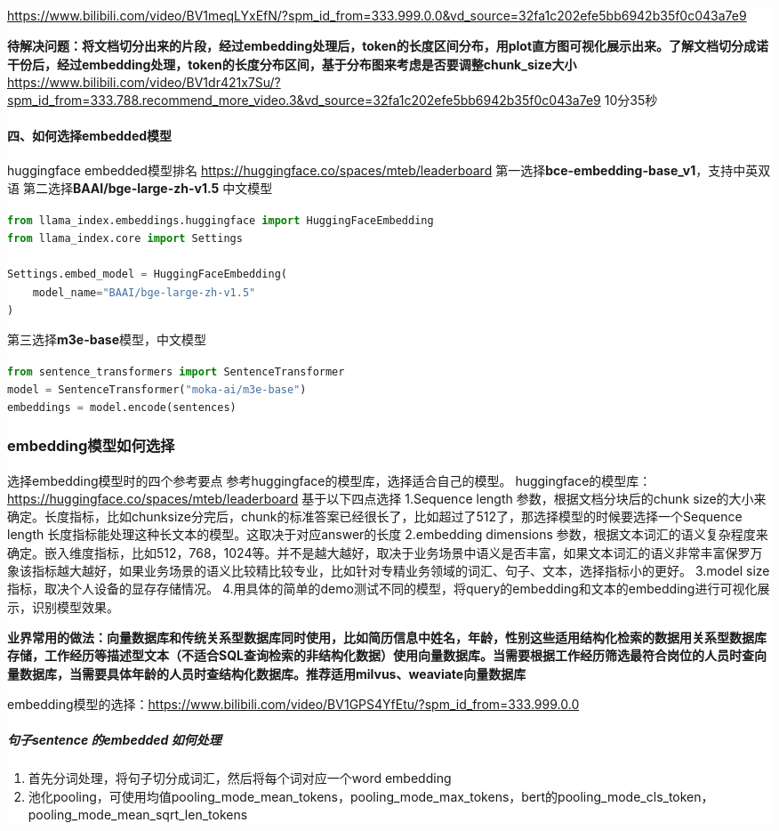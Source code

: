 https://www.bilibili.com/video/BV1meqLYxEfN/?spm_id_from=333.999.0.0&vd_source=32fa1c202efe5bb6942b35f0c043a7e9



<b class="danger">待解决问题：将文档切分出来的片段，经过embedding处理后，token的长度区间分布，用plot直方图可视化展示出来。了解文档切分成诺干份后，经过embedding处理，token的长度分布区间，基于分布图来考虑是否要调整chunk_size大小</b>
https://www.bilibili.com/video/BV1dr421x7Su/?spm_id_from=333.788.recommend_more_video.3&vd_source=32fa1c202efe5bb6942b35f0c043a7e9
10分35秒



#### 四、如何选择embedded模型
huggingface embedded模型排名
https://huggingface.co/spaces/mteb/leaderboard
第一选择**bce-embedding-base_v1**，支持中英双语
第二选择**BAAI/bge-large-zh-v1.5** 中文模型
```python
from llama_index.embeddings.huggingface import HuggingFaceEmbedding
from llama_index.core import Settings

Settings.embed_model = HuggingFaceEmbedding(
    model_name="BAAI/bge-large-zh-v1.5"
)
```

第三选择**m3e-base**模型，中文模型
```python
from sentence_transformers import SentenceTransformer
model = SentenceTransformer("moka-ai/m3e-base")
embeddings = model.encode(sentences)
```




### embedding模型如何选择
选择embedding模型时的四个参考要点
参考huggingface的模型库，选择适合自己的模型。
huggingface的模型库：https://huggingface.co/spaces/mteb/leaderboard
基于以下四点选择
1.Sequence length 参数，根据文档分块后的chunk size的大小来确定。长度指标，比如chunksize分完后，chunk的标准答案已经很长了，比如超过了512了，那选择模型的时候要选择一个Sequence length 长度指标能处理这种长文本的模型。这取决于对应answer的长度
2.embedding dimensions 参数，根据文本词汇的语义复杂程度来确定。嵌入维度指标，比如512，768，1024等。并不是越大越好，取决于业务场景中语义是否丰富，如果文本词汇的语义非常丰富保罗万象该指标越大越好，如果业务场景的语义比较精比较专业，比如针对专精业务领域的词汇、句子、文本，选择指标小的更好。
3.model size 指标，取决个人设备的显存存储情况。
4.用具体的简单的demo测试不同的模型，将query的embedding和文本的embedding进行可视化展示，识别模型效果。

<b class="alert info">
业界常用的做法：向量数据库和传统关系型数据库同时使用，比如简历信息中姓名，年龄，性别这些适用结构化检索的数据用关系型数据库存储，工作经历等描述型文本（不适合SQL查询检索的非结构化数据）使用向量数据库。当需要根据工作经历筛选最符合岗位的人员时查向量数据库，当需要具体年龄的人员时查结构化数据库。推荐适用milvus、weaviate向量数据库</b>

embedding模型的选择：https://www.bilibili.com/video/BV1GPS4YfEtu/?spm_id_from=333.999.0.0



##### 句子sentence 的embedded 如何处理
1. 首先分词处理，将句子切分成词汇，然后将每个词对应一个word embedding
2. 池化pooling，可使用均值pooling_mode_mean_tokens，pooling_mode_max_tokens，bert的pooling_mode_cls_token，pooling_mode_mean_sqrt_len_tokens
